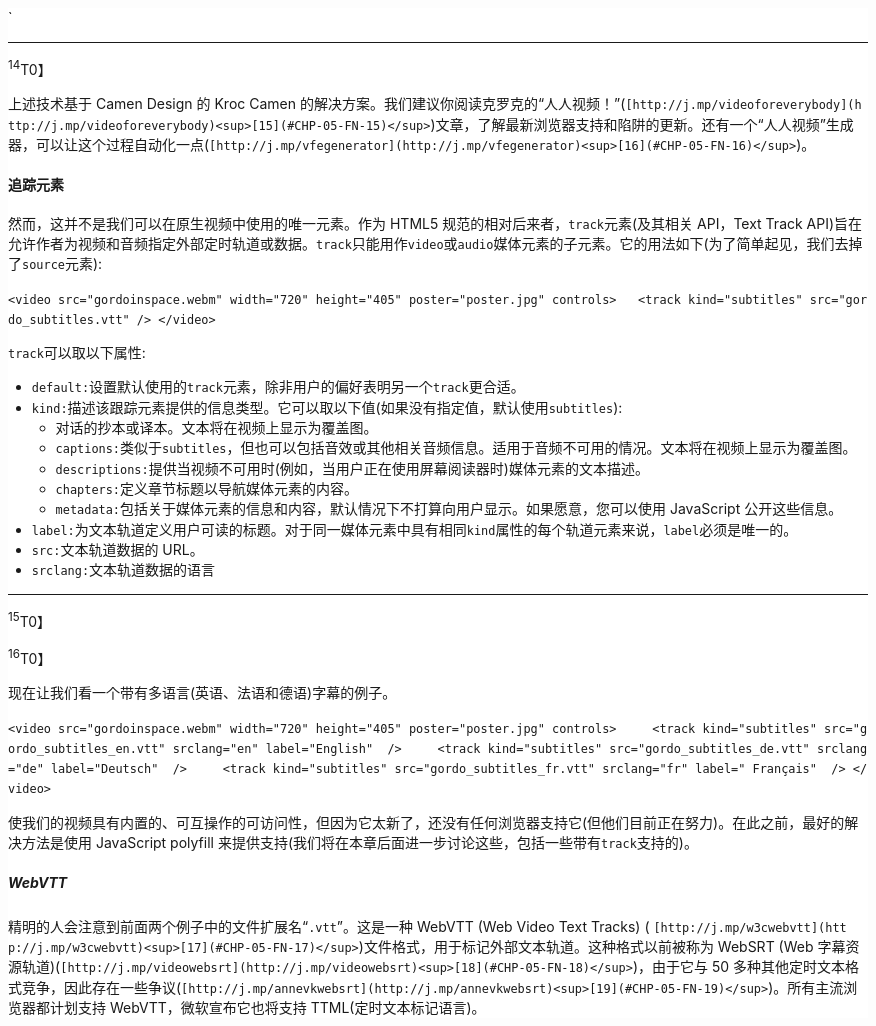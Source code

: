 </body>
</html>`

__________

<sup>14</sup>T0】

上述技术基于 Camen Design 的 Kroc Camen 的解决方案。我们建议你阅读克罗克的“人人视频！”(`[http://j.mp/videoforeverybody](http://j.mp/videoforeverybody)<sup>[15](#CHP-05-FN-15)</sup>`)文章，了解最新浏览器支持和陷阱的更新。还有一个“人人视频”生成器，可以让这个过程自动化一点(`[http://j.mp/vfegenerator](http://j.mp/vfegenerator)<sup>[16](#CHP-05-FN-16)</sup>`)。

#### 追踪元素

然而，这并不是我们可以在原生视频中使用的唯一元素。作为 HTML5 规范的相对后来者，`track`元素(及其相关 API，Text Track API)旨在允许作者为视频和音频指定外部定时轨道或数据。`track`只能用作`video`或`audio`媒体元素的子元素。它的用法如下(为了简单起见，我们去掉了`source`元素):

`<video src="gordoinspace.webm" width="720" height="405" poster="poster.jpg" controls>
  <track kind="subtitles" src="gordo_subtitles.vtt" />
</video>`

`track`可以取以下属性:

*   `default:`设置默认使用的`track`元素，除非用户的偏好表明另一个`track`更合适。
*   `kind:`描述该跟踪元素提供的信息类型。它可以取以下值(如果没有指定值，默认使用`subtitles`):
    *   对话的抄本或译本。文本将在视频上显示为覆盖图。
    *   `captions:`类似于`subtitles`，但也可以包括音效或其他相关音频信息。适用于音频不可用的情况。文本将在视频上显示为覆盖图。
    *   `descriptions:`提供当视频不可用时(例如，当用户正在使用屏幕阅读器时)媒体元素的文本描述。
    *   `chapters:`定义章节标题以导航媒体元素的内容。
    *   `metadata:`包括关于媒体元素的信息和内容，默认情况下不打算向用户显示。如果愿意，您可以使用 JavaScript 公开这些信息。
*   `label:`为文本轨道定义用户可读的标题。对于同一媒体元素中具有相同`kind`属性的每个轨道元素来说，`label`必须是唯一的。
*   `src:`文本轨道数据的 URL。
*   `srclang:`文本轨道数据的语言

__________

<sup>15</sup>T0】

<sup>16</sup>T0】

现在让我们看一个带有多语言(英语、法语和德语)字幕的例子。

`<video src="gordoinspace.webm" width="720" height="405" poster="poster.jpg" controls>
    <track kind="subtitles" src="gordo_subtitles_en.vtt" srclang="en" label="English"  />
    <track kind="subtitles" src="gordo_subtitles_de.vtt" srclang="de" label="Deutsch"  />
    <track kind="subtitles" src="gordo_subtitles_fr.vtt" srclang="fr" label=" Français"  />
</video>`

使我们的视频具有内置的、可互操作的可访问性，但因为它太新了，还没有任何浏览器支持它(但他们目前正在努力)。在此之前，最好的解决方法是使用 JavaScript polyfill 来提供支持(我们将在本章后面进一步讨论这些，包括一些带有`track`支持的)。

##### WebVTT

精明的人会注意到前面两个例子中的文件扩展名“`.vtt`”。这是一种 WebVTT (Web Video Text Tracks) ( `[http://j.mp/w3cwebvtt](http://j.mp/w3cwebvtt)<sup>[17](#CHP-05-FN-17)</sup>`)文件格式，用于标记外部文本轨道。这种格式以前被称为 WebSRT (Web 字幕资源轨道)(`[http://j.mp/videowebsrt](http://j.mp/videowebsrt)<sup>[18](#CHP-05-FN-18)</sup>`)，由于它与 50 多种其他定时文本格式竞争，因此存在一些争议(`[http://j.mp/annevkwebsrt](http://j.mp/annevkwebsrt)<sup>[19](#CHP-05-FN-19)</sup>`)。所有主流浏览器都计划支持 WebVTT，微软宣布它也将支持 TTML(定时文本标记语言)。
